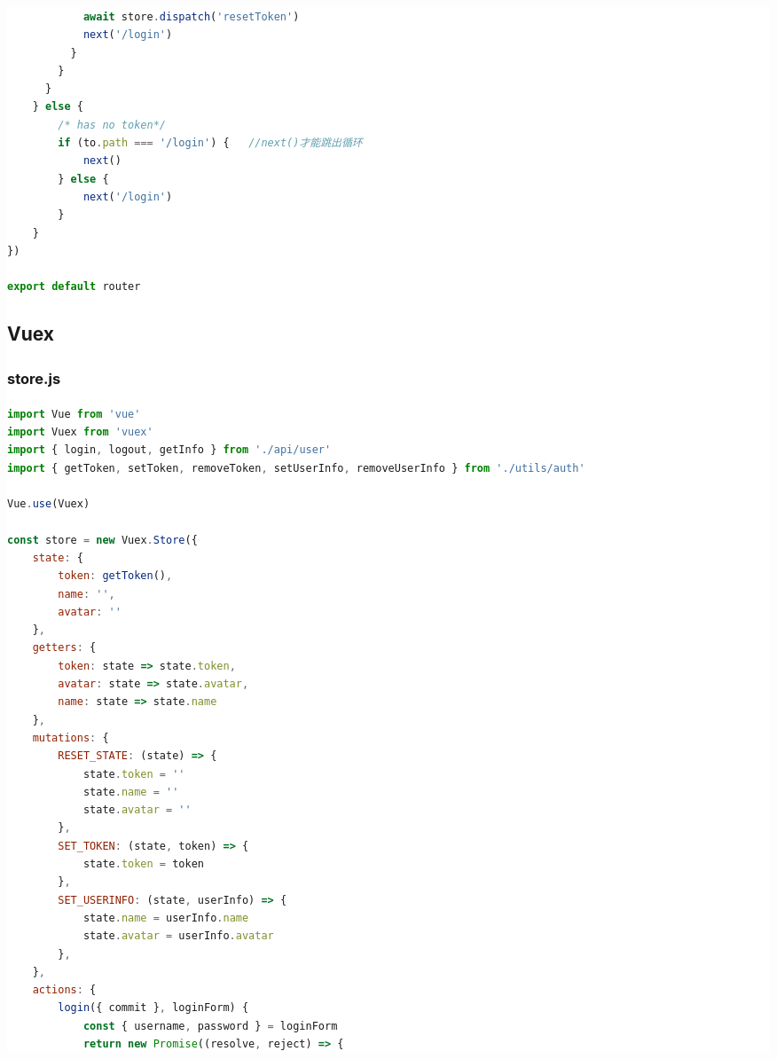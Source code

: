 ```javascript
            await store.dispatch('resetToken')
            next('/login')
          }
        }
      }
    } else {
        /* has no token*/
        if (to.path === '/login') {   //next()才能跳出循环
            next()
        } else {
            next('/login')
        }
    }
})

export default router
```







## Vuex

### store.js

```js
import Vue from 'vue'
import Vuex from 'vuex'
import { login, logout, getInfo } from './api/user'
import { getToken, setToken, removeToken, setUserInfo, removeUserInfo } from './utils/auth'

Vue.use(Vuex)

const store = new Vuex.Store({
    state: {
        token: getToken(),
        name: '',
        avatar: ''
    },
    getters: {
        token: state => state.token,
        avatar: state => state.avatar,
        name: state => state.name
    },
    mutations: {
        RESET_STATE: (state) => {
            state.token = ''
            state.name = ''
            state.avatar = ''
        },
        SET_TOKEN: (state, token) => {
            state.token = token
        },
        SET_USERINFO: (state, userInfo) => {
            state.name = userInfo.name
            state.avatar = userInfo.avatar
        },
    },
    actions: {
        login({ commit }, loginForm) {
            const { username, password } = loginForm
            return new Promise((resolve, reject) => {
```
